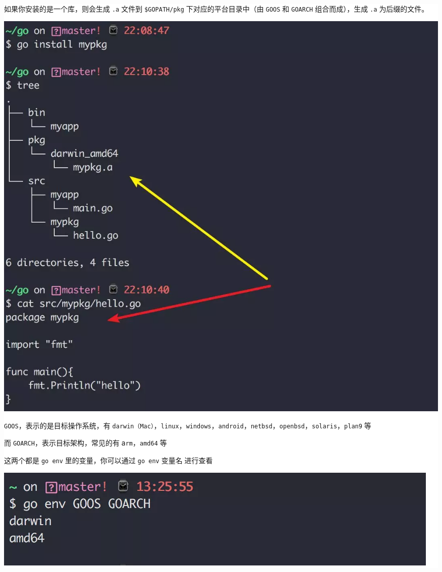 如果你安装的是一个库，则会生成 `.a` 文件到 `$GOPATH/pkg` 下对应的平台目录中（由 `GOOS` 和 `GOARCH` 组合而成），生成 `.a` 为后缀的文件。

![](../images/d74f36d1af6f3b9fd47dd4c33641e559.webp)

`GOOS`，表示的是目标操作系统，有 `darwin（Mac）`，`linux`，`windows`，`android`，`netbsd`，`openbsd`，`solaris`，`plan9` 等

而 `GOARCH`，表示目标架构，常见的有 a`rm`，`amd64` 等

这两个都是 `go env` 里的变量，你可以通过 `go env` 变量名 进行查看

![](../images/86cd6dc1b2d3aeaeeb7c79951707d142.webp)
